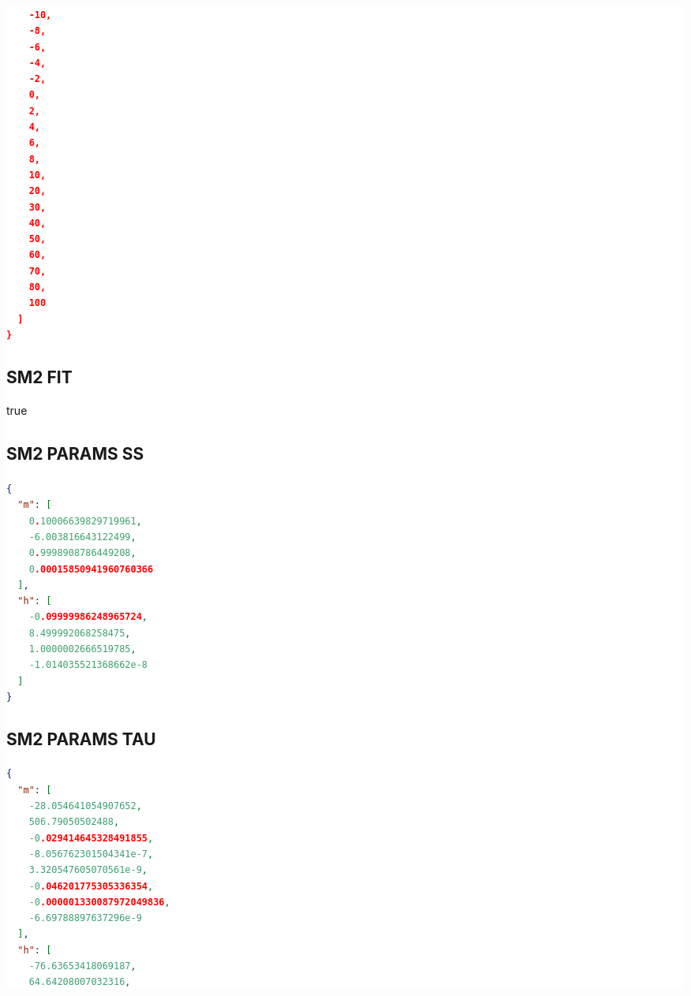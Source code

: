 ```json
    -10,
    -8,
    -6,
    -4,
    -2,
    0,
    2,
    4,
    6,
    8,
    10,
    20,
    30,
    40,
    50,
    60,
    70,
    80,
    100
  ]
}
```

## SM2 FIT

true

## SM2 PARAMS SS

```json
{
  "m": [
    0.10006639829719961,
    -6.003816643122499,
    0.9998908786449208,
    0.00015850941960760366
  ],
  "h": [
    -0.09999986248965724,
    8.499992068258475,
    1.0000002666519785,
    -1.014035521368662e-8
  ]
}
```

## SM2 PARAMS TAU

```json
{
  "m": [
    -28.054641054907652,
    506.79050502488,
    -0.029414645328491855,
    -8.056762301504341e-7,
    3.320547605070561e-9,
    -0.046201775305336354,
    -0.000001330087972049836,
    -6.69788897637296e-9
  ],
  "h": [
    -76.63653418069187,
    64.64208007032316,
```